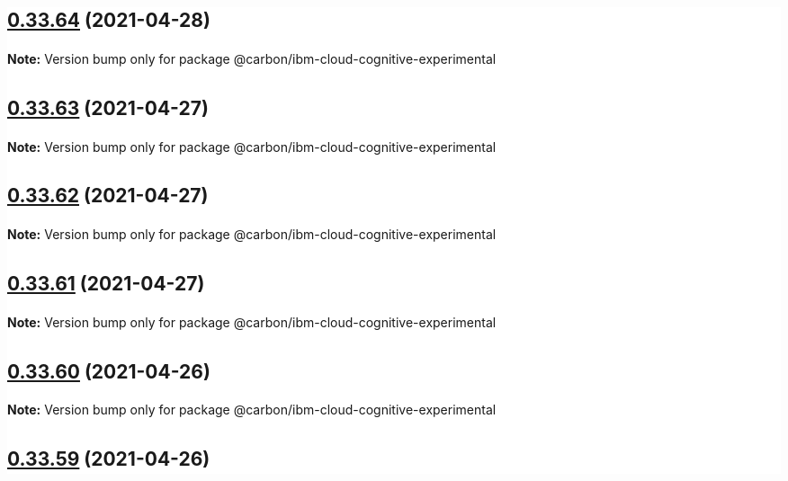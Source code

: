


## [0.33.64](https://github.com/carbon-design-system/ibm-cloud-cognitive/compare/@carbon/ibm-cloud-cognitive-experimental@0.33.63...@carbon/ibm-cloud-cognitive-experimental@0.33.64) (2021-04-28)

**Note:** Version bump only for package @carbon/ibm-cloud-cognitive-experimental





## [0.33.63](https://github.com/carbon-design-system/ibm-cloud-cognitive/compare/@carbon/ibm-cloud-cognitive-experimental@0.33.62...@carbon/ibm-cloud-cognitive-experimental@0.33.63) (2021-04-27)

**Note:** Version bump only for package @carbon/ibm-cloud-cognitive-experimental





## [0.33.62](https://github.com/carbon-design-system/ibm-cloud-cognitive/compare/@carbon/ibm-cloud-cognitive-experimental@0.33.61...@carbon/ibm-cloud-cognitive-experimental@0.33.62) (2021-04-27)

**Note:** Version bump only for package @carbon/ibm-cloud-cognitive-experimental





## [0.33.61](https://github.com/carbon-design-system/ibm-cloud-cognitive/compare/@carbon/ibm-cloud-cognitive-experimental@0.33.60...@carbon/ibm-cloud-cognitive-experimental@0.33.61) (2021-04-27)

**Note:** Version bump only for package @carbon/ibm-cloud-cognitive-experimental





## [0.33.60](https://github.com/carbon-design-system/ibm-cloud-cognitive/compare/@carbon/ibm-cloud-cognitive-experimental@0.33.59...@carbon/ibm-cloud-cognitive-experimental@0.33.60) (2021-04-26)

**Note:** Version bump only for package @carbon/ibm-cloud-cognitive-experimental





## [0.33.59](https://github.com/carbon-design-system/ibm-cloud-cognitive/compare/@carbon/ibm-cloud-cognitive-experimental@0.33.58...@carbon/ibm-cloud-cognitive-experimental@0.33.59) (2021-04-26)
